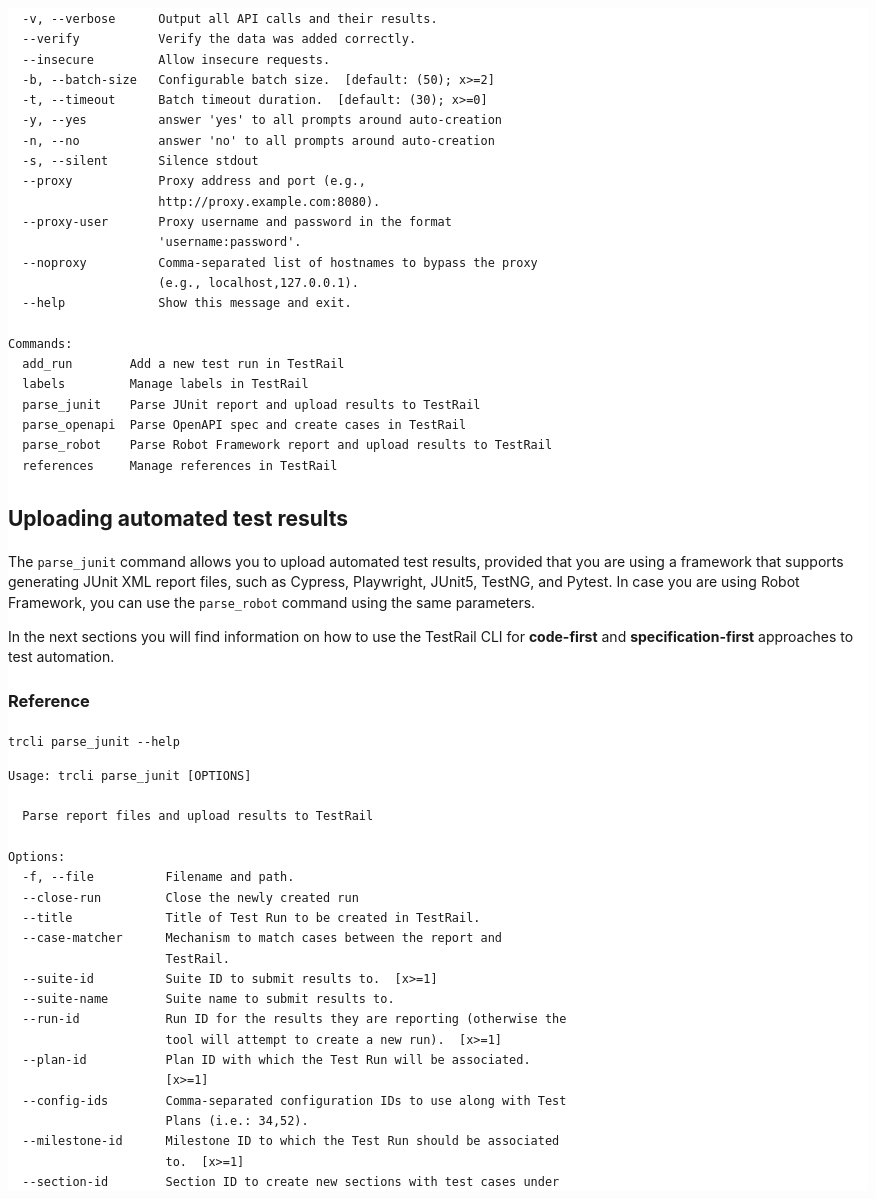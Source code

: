 ```shell
  -v, --verbose      Output all API calls and their results.
  --verify           Verify the data was added correctly.
  --insecure         Allow insecure requests.
  -b, --batch-size   Configurable batch size.  [default: (50); x>=2]
  -t, --timeout      Batch timeout duration.  [default: (30); x>=0]
  -y, --yes          answer 'yes' to all prompts around auto-creation
  -n, --no           answer 'no' to all prompts around auto-creation
  -s, --silent       Silence stdout
  --proxy            Proxy address and port (e.g.,
                     http://proxy.example.com:8080).
  --proxy-user       Proxy username and password in the format
                     'username:password'.
  --noproxy          Comma-separated list of hostnames to bypass the proxy
                     (e.g., localhost,127.0.0.1).
  --help             Show this message and exit.

Commands:
  add_run        Add a new test run in TestRail
  labels         Manage labels in TestRail
  parse_junit    Parse JUnit report and upload results to TestRail
  parse_openapi  Parse OpenAPI spec and create cases in TestRail
  parse_robot    Parse Robot Framework report and upload results to TestRail
  references     Manage references in TestRail
```

Uploading automated test results
--------

The `parse_junit` command allows you to upload automated test results, provided that you are using
a framework that supports generating JUnit XML report files, such as Cypress, Playwright, JUnit5, TestNG, and Pytest. 
In case you are using Robot Framework, you can use the `parse_robot` command using the same parameters. 

In the next sections you will find information on how to use the TestRail CLI for **code-first** and
**specification-first** approaches to test automation.

### Reference
```shell
trcli parse_junit --help
```
```shell
Usage: trcli parse_junit [OPTIONS]

  Parse report files and upload results to TestRail

Options:
  -f, --file          Filename and path.
  --close-run         Close the newly created run
  --title             Title of Test Run to be created in TestRail.
  --case-matcher      Mechanism to match cases between the report and
                      TestRail.
  --suite-id          Suite ID to submit results to.  [x>=1]
  --suite-name        Suite name to submit results to.
  --run-id            Run ID for the results they are reporting (otherwise the
                      tool will attempt to create a new run).  [x>=1]
  --plan-id           Plan ID with which the Test Run will be associated.
                      [x>=1]
  --config-ids        Comma-separated configuration IDs to use along with Test
                      Plans (i.e.: 34,52).
  --milestone-id      Milestone ID to which the Test Run should be associated
                      to.  [x>=1]
  --section-id        Section ID to create new sections with test cases under
```
